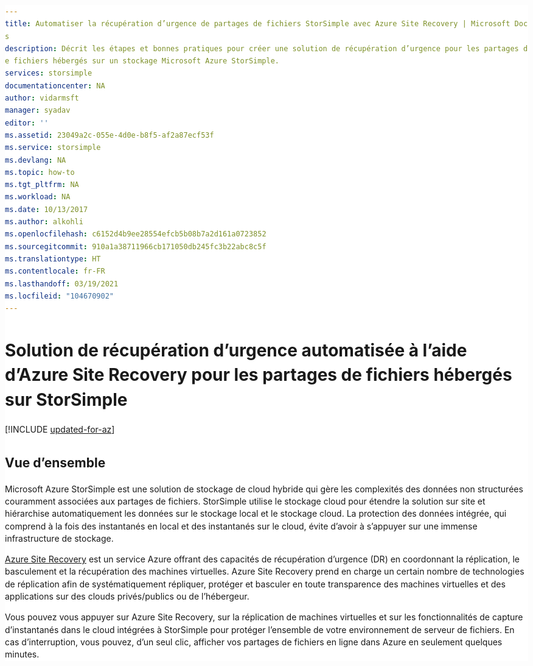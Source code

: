 ```yaml
---
title: Automatiser la récupération d’urgence de partages de fichiers StorSimple avec Azure Site Recovery | Microsoft Docs
description: Décrit les étapes et bonnes pratiques pour créer une solution de récupération d’urgence pour les partages de fichiers hébergés sur un stockage Microsoft Azure StorSimple.
services: storsimple
documentationcenter: NA
author: vidarmsft
manager: syadav
editor: ''
ms.assetid: 23049a2c-055e-4d0e-b8f5-af2a87ecf53f
ms.service: storsimple
ms.devlang: NA
ms.topic: how-to
ms.tgt_pltfrm: NA
ms.workload: NA
ms.date: 10/13/2017
ms.author: alkohli
ms.openlocfilehash: c6152d4b9ee28554efcb5b08b7a2d161a0723852
ms.sourcegitcommit: 910a1a38711966cb171050db245fc3b22abc8c5f
ms.translationtype: HT
ms.contentlocale: fr-FR
ms.lasthandoff: 03/19/2021
ms.locfileid: "104670902"
---
```

# <a name="automated-disaster-recovery-solution-using-azure-site-recovery-for-file-shares-hosted-on-storsimple"></a>Solution de récupération d’urgence automatisée à l’aide d’Azure Site Recovery pour les partages de fichiers hébergés sur StorSimple

[!INCLUDE [updated-for-az](../../includes/updated-for-az.md)]

## <a name="overview"></a>Vue d’ensemble
Microsoft Azure StorSimple est une solution de stockage de cloud hybride qui gère les complexités des données non structurées couramment associées aux partages de fichiers. StorSimple utilise le stockage cloud pour étendre la solution sur site et hiérarchise automatiquement les données sur le stockage local et le stockage cloud. La protection des données intégrée, qui comprend à la fois des instantanés en local et des instantanés sur le cloud, évite d’avoir à s’appuyer sur une immense infrastructure de stockage.

[Azure Site Recovery](../site-recovery/site-recovery-overview.md) est un service Azure offrant des capacités de récupération d’urgence (DR) en coordonnant la réplication, le basculement et la récupération des machines virtuelles. Azure Site Recovery prend en charge un certain nombre de technologies de réplication afin de systématiquement répliquer, protéger et basculer en toute transparence des machines virtuelles et des applications sur des clouds privés/publics ou de l’hébergeur.

Vous pouvez vous appuyer sur Azure Site Recovery, sur la réplication de machines virtuelles et sur les fonctionnalités de capture d’instantanés dans le cloud intégrées à StorSimple pour protéger l’ensemble de votre environnement de serveur de fichiers. En cas d’interruption, vous pouvez, d’un seul clic, afficher vos partages de fichiers en ligne dans Azure en seulement quelques minutes.
